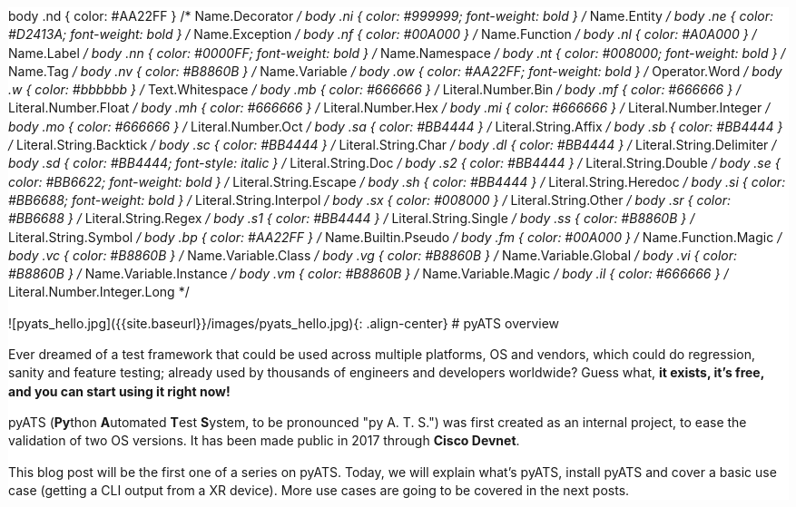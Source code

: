 body .nd { color: #AA22FF } /* Name.Decorator */
body .ni { color: #999999; font-weight: bold } /* Name.Entity */
body .ne { color: #D2413A; font-weight: bold } /* Name.Exception */
body .nf { color: #00A000 } /* Name.Function */
body .nl { color: #A0A000 } /* Name.Label */
body .nn { color: #0000FF; font-weight: bold } /* Name.Namespace */
body .nt { color: #008000; font-weight: bold } /* Name.Tag */
body .nv { color: #B8860B } /* Name.Variable */
body .ow { color: #AA22FF; font-weight: bold } /* Operator.Word */
body .w { color: #bbbbbb } /* Text.Whitespace */
body .mb { color: #666666 } /* Literal.Number.Bin */
body .mf { color: #666666 } /* Literal.Number.Float */
body .mh { color: #666666 } /* Literal.Number.Hex */
body .mi { color: #666666 } /* Literal.Number.Integer */
body .mo { color: #666666 } /* Literal.Number.Oct */
body .sa { color: #BB4444 } /* Literal.String.Affix */
body .sb { color: #BB4444 } /* Literal.String.Backtick */
body .sc { color: #BB4444 } /* Literal.String.Char */
body .dl { color: #BB4444 } /* Literal.String.Delimiter */
body .sd { color: #BB4444; font-style: italic } /* Literal.String.Doc */
body .s2 { color: #BB4444 } /* Literal.String.Double */
body .se { color: #BB6622; font-weight: bold } /* Literal.String.Escape */
body .sh { color: #BB4444 } /* Literal.String.Heredoc */
body .si { color: #BB6688; font-weight: bold } /* Literal.String.Interpol */
body .sx { color: #008000 } /* Literal.String.Other */
body .sr { color: #BB6688 } /* Literal.String.Regex */
body .s1 { color: #BB4444 } /* Literal.String.Single */
body .ss { color: #B8860B } /* Literal.String.Symbol */
body .bp { color: #AA22FF } /* Name.Builtin.Pseudo */
body .fm { color: #00A000 } /* Name.Function.Magic */
body .vc { color: #B8860B } /* Name.Variable.Class */
body .vg { color: #B8860B } /* Name.Variable.Global */
body .vi { color: #B8860B } /* Name.Variable.Instance */
body .vm { color: #B8860B } /* Name.Variable.Magic */
body .il { color: #666666 } /* Literal.Number.Integer.Long */

  </style>
</head>
![pyats_hello.jpg]({{site.baseurl}}/images/pyats_hello.jpg){: .align-center}
# pyATS overview

Ever dreamed of a test framework that could be used across multiple platforms, OS and vendors, which could do regression, sanity and feature testing; already used by thousands of engineers and developers worldwide? Guess what, **it exists, it’s free, and you can start using it right now!**

pyATS (**Py**thon **A**utomated **T**est **S**ystem, to be pronounced "py A. T. S.") was first created as an internal project, to ease the validation of two OS versions. It has been made public in 2017 through **Cisco Devnet**.

This blog post will be the first one of a series on pyATS. Today, we will explain what’s pyATS, install pyATS and cover a basic use case (getting a CLI output from a XR device). More use cases are going to be covered in the next posts. 
